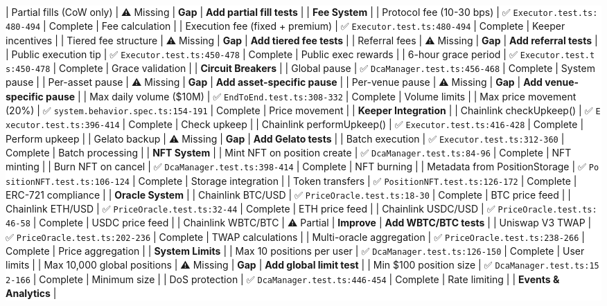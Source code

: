 | Partial fills (CoW only) | ⚠️ Missing | **Gap** | **Add partial fill tests** |
| **Fee System** |
| Protocol fee (10-30 bps) | ✅ `Executor.test.ts:480-494` | Complete | Fee calculation |
| Execution fee (fixed + premium) | ✅ `Executor.test.ts:480-494` | Complete | Keeper incentives |
| Tiered fee structure | ⚠️ Missing | **Gap** | **Add tiered fee tests** |
| Referral fees | ⚠️ Missing | **Gap** | **Add referral tests** |
| Public execution tip | ✅ `Executor.test.ts:450-478` | Complete | Public exec rewards |
| 6-hour grace period | ✅ `Executor.test.ts:450-478` | Complete | Grace validation |
| **Circuit Breakers** |
| Global pause | ✅ `DcaManager.test.ts:456-468` | Complete | System pause |
| Per-asset pause | ⚠️ Missing | **Gap** | **Add asset-specific pause** |
| Per-venue pause | ⚠️ Missing | **Gap** | **Add venue-specific pause** |
| Max daily volume ($10M) | ✅ `EndToEnd.test.ts:308-332` | Complete | Volume limits |
| Max price movement (20%) | ✅ `system.behavior.spec.ts:154-191` | Complete | Price movement |
| **Keeper Integration** |
| Chainlink checkUpkeep() | ✅ `Executor.test.ts:396-414` | Complete | Check upkeep |
| Chainlink performUpkeep() | ✅ `Executor.test.ts:416-428` | Complete | Perform upkeep |
| Gelato backup | ⚠️ Missing | **Gap** | **Add Gelato tests** |
| Batch execution | ✅ `Executor.test.ts:312-360` | Complete | Batch processing |
| **NFT System** |
| Mint NFT on position create | ✅ `DcaManager.test.ts:84-96` | Complete | NFT minting |
| Burn NFT on cancel | ✅ `DcaManager.test.ts:398-414` | Complete | NFT burning |
| Metadata from PositionStorage | ✅ `PositionNFT.test.ts:106-124` | Complete | Storage integration |
| Token transfers | ✅ `PositionNFT.test.ts:126-172` | Complete | ERC-721 compliance |
| **Oracle System** |
| Chainlink BTC/USD | ✅ `PriceOracle.test.ts:18-30` | Complete | BTC price feed |
| Chainlink ETH/USD | ✅ `PriceOracle.test.ts:32-44` | Complete | ETH price feed |
| Chainlink USDC/USD | ✅ `PriceOracle.test.ts:46-58` | Complete | USDC price feed |
| Chainlink WBTC/BTC | ⚠️ Partial | **Improve** | **Add WBTC/BTC tests** |
| Uniswap V3 TWAP | ✅ `PriceOracle.test.ts:202-236` | Complete | TWAP calculations |
| Multi-oracle aggregation | ✅ `PriceOracle.test.ts:238-266` | Complete | Price aggregation |
| **System Limits** |
| Max 10 positions per user | ✅ `DcaManager.test.ts:126-150` | Complete | User limits |
| Max 10,000 global positions | ⚠️ Missing | **Gap** | **Add global limit test** |
| Min $100 position size | ✅ `DcaManager.test.ts:152-166` | Complete | Minimum size |
| DoS protection | ✅ `DcaManager.test.ts:446-454` | Complete | Rate limiting |
| **Events & Analytics** |